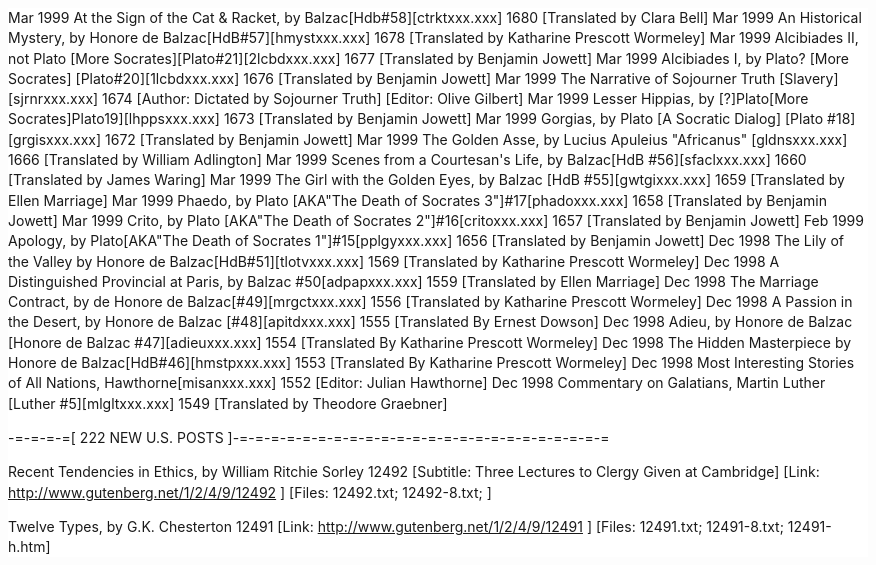 Mar 1999 At the Sign of the Cat & Racket, by Balzac[Hdb#58][ctrktxxx.xxx] 1680
  [Translated by Clara Bell]
Mar 1999 An Historical Mystery, by Honore de Balzac[HdB#57][hmystxxx.xxx] 1678
  [Translated by Katharine Prescott Wormeley]
Mar 1999 Alcibiades II, not Plato [More Socrates][Plato#21][2lcbdxxx.xxx] 1677
  [Translated by Benjamin Jowett]
Mar 1999 Alcibiades I, by Plato? [More Socrates] [Plato#20][1lcbdxxx.xxx] 1676
  [Translated by Benjamin Jowett]
Mar 1999 The Narrative of Sojourner Truth    [Slavery]     [sjrnrxxx.xxx] 1674
  [Author: Dictated by Sojourner Truth]
  [Editor: Olive Gilbert]
Mar 1999 Lesser Hippias, by [?]Plato[More Socrates]Plato19][lhppsxxx.xxx] 1673
  [Translated by Benjamin Jowett]
Mar 1999 Gorgias, by Plato [A Socratic Dialog]  [Plato #18][grgisxxx.xxx] 1672
  [Translated by Benjamin Jowett]
Mar 1999 The Golden Asse, by Lucius Apuleius "Africanus"   [gldnsxxx.xxx] 1666
  [Translated by William Adlington]
Mar 1999 Scenes from a Courtesan's Life, by Balzac[HdB #56][sfaclxxx.xxx] 1660
  [Translated by James Waring]
Mar 1999 The Girl with the Golden Eyes, by Balzac [HdB #55][gwtgixxx.xxx] 1659
  [Translated by Ellen Marriage]
Mar 1999 Phaedo, by Plato [AKA"The Death of Socrates 3"]#17[phadoxxx.xxx] 1658
  [Translated by Benjamin Jowett]
Mar 1999 Crito, by Plato  [AKA"The Death of Socrates 2"]#16[critoxxx.xxx] 1657
  [Translated by Benjamin Jowett]
Feb 1999 Apology, by Plato[AKA"The Death of Socrates 1"]#15[pplgyxxx.xxx] 1656
  [Translated by Benjamin Jowett]
Dec 1998 The Lily of the Valley by Honore de Balzac[HdB#51][tlotvxxx.xxx] 1569
  [Translated by Katharine Prescott Wormeley]
Dec 1998 A Distinguished Provincial at Paris, by Balzac #50[adpapxxx.xxx] 1559
  [Translated by Ellen Marriage]
Dec 1998 The Marriage Contract, by de Honore de Balzac[#49][mrgctxxx.xxx] 1556
  [Translated by Katharine Prescott Wormeley]
Dec 1998 A Passion in the Desert, by Honore de Balzac [#48][apitdxxx.xxx] 1555
  [Translated By Ernest Dowson]
Dec 1998 Adieu, by Honore de Balzac  [Honore de Balzac #47][adieuxxx.xxx] 1554
  [Translated By Katharine Prescott Wormeley]
Dec 1998 The Hidden Masterpiece by Honore de Balzac[HdB#46][hmstpxxx.xxx] 1553
  [Translated By Katharine Prescott Wormeley]
Dec 1998 Most Interesting Stories of All Nations, Hawthorne[misanxxx.xxx] 1552
  [Editor: Julian Hawthorne]
Dec 1998 Commentary on Galatians, Martin Luther [Luther #5][mlgltxxx.xxx] 1549
  [Translated by Theodore Graebner]


-=-=-=-=[ 222 NEW U.S. POSTS ]-=-=-=-=-=-=-=-=-=-=-=-=-=-=-=-=-=-=-=-=-=-=-=-=

Recent Tendencies in Ethics, by William Ritchie Sorley                   12492
  [Subtitle: Three Lectures to Clergy Given at Cambridge]
  [Link: http://www.gutenberg.net/1/2/4/9/12492 ]
  [Files: 12492.txt; 12492-8.txt; ]

Twelve Types, by G.K. Chesterton                                         12491
  [Link: http://www.gutenberg.net/1/2/4/9/12491 ]
  [Files: 12491.txt; 12491-8.txt; 12491-h.htm]
